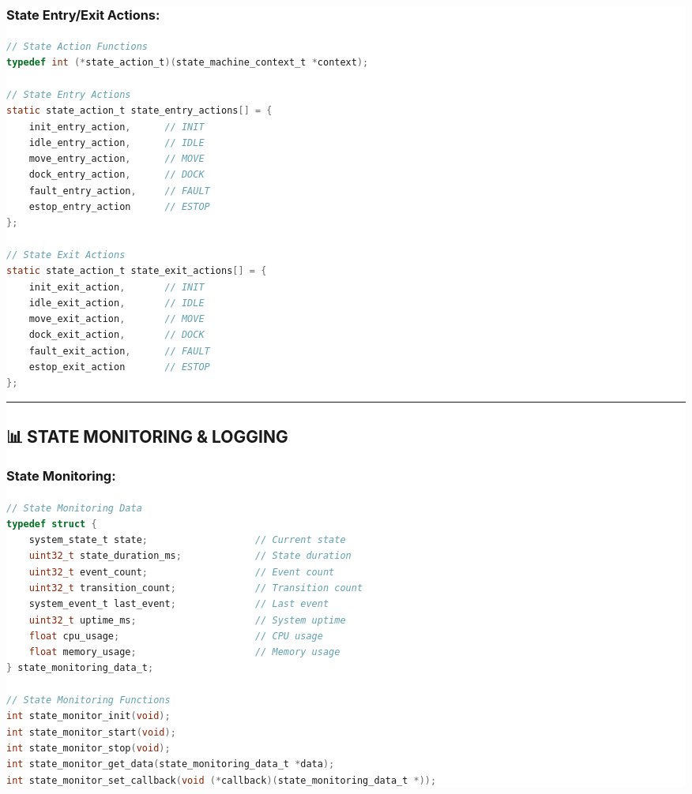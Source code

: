 ### **State Entry/Exit Actions:**
```c
// State Action Functions
typedef int (*state_action_t)(state_machine_context_t *context);

// State Entry Actions
static state_action_t state_entry_actions[] = {
    init_entry_action,      // INIT
    idle_entry_action,      // IDLE
    move_entry_action,      // MOVE
    dock_entry_action,      // DOCK
    fault_entry_action,     // FAULT
    estop_entry_action      // ESTOP
};

// State Exit Actions
static state_action_t state_exit_actions[] = {
    init_exit_action,       // INIT
    idle_exit_action,       // IDLE
    move_exit_action,       // MOVE
    dock_exit_action,       // DOCK
    fault_exit_action,      // FAULT
    estop_exit_action       // ESTOP
};
```

---

## 📊 **STATE MONITORING & LOGGING**

### **State Monitoring:**
```c
// State Monitoring Data
typedef struct {
    system_state_t state;                   // Current state
    uint32_t state_duration_ms;             // State duration
    uint32_t event_count;                   // Event count
    uint32_t transition_count;              // Transition count
    system_event_t last_event;              // Last event
    uint32_t uptime_ms;                     // System uptime
    float cpu_usage;                        // CPU usage
    float memory_usage;                     // Memory usage
} state_monitoring_data_t;

// State Monitoring Functions
int state_monitor_init(void);
int state_monitor_start(void);
int state_monitor_stop(void);
int state_monitor_get_data(state_monitoring_data_t *data);
int state_monitor_set_callback(void (*callback)(state_monitoring_data_t *));
```
